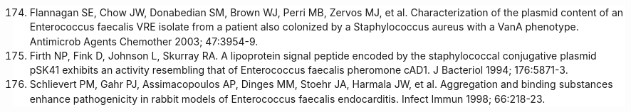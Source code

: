 174. Flannagan SE, Chow JW, Donabedian SM, Brown WJ, Perri MB, Zervos MJ, et al. Characterization of the plasmid content of an Enterococcus faecalis VRE isolate from a patient also colonized by a Staphylococcus aureus with a VanA phenotype. Antimicrob Agents Chemother 2003; 47:3954-9.
175. Firth NP, Fink D, Johnson L, Skurray RA. A lipoprotein signal peptide encoded by the staphylococcal conjugative plasmid pSK41 exhibits an activity resembling that of Enterococcus faecalis pheromone cAD1. J Bacteriol 1994; 176:5871-3.
176. Schlievert PM, Gahr PJ, Assimacopoulos AP, Dinges MM, Stoehr JA, Harmala JW, et al. Aggregation and binding substances enhance pathogenicity in rabbit models of Enterococcus faecalis endocarditis. Infect Immun 1998; 66:218-23.
